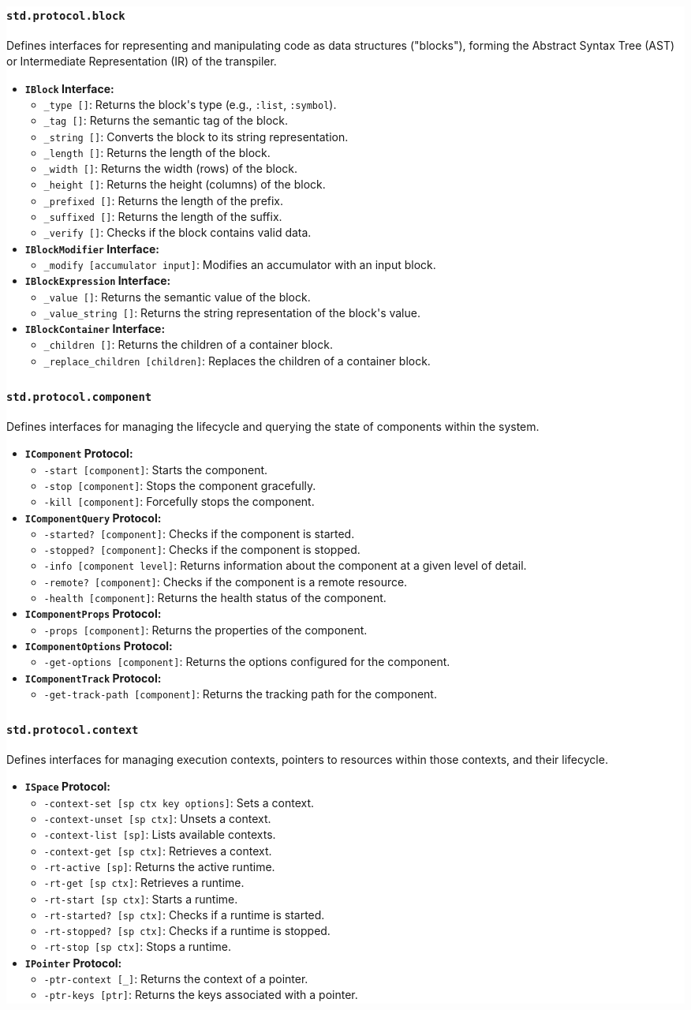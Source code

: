 ### `std.protocol.block`

Defines interfaces for representing and manipulating code as data structures ("blocks"), forming the Abstract Syntax Tree (AST) or Intermediate Representation (IR) of the transpiler.

*   **`IBlock` Interface:**
    *   `_type []`: Returns the block's type (e.g., `:list`, `:symbol`).
    *   `_tag []`: Returns the semantic tag of the block.
    *   `_string []`: Converts the block to its string representation.
    *   `_length []`: Returns the length of the block.
    *   `_width []`: Returns the width (rows) of the block.
    *   `_height []`: Returns the height (columns) of the block.
    *   `_prefixed []`: Returns the length of the prefix.
    *   `_suffixed []`: Returns the length of the suffix.
    *   `_verify []`: Checks if the block contains valid data.
*   **`IBlockModifier` Interface:**
    *   `_modify [accumulator input]`: Modifies an accumulator with an input block.
*   **`IBlockExpression` Interface:**
    *   `_value []`: Returns the semantic value of the block.
    *   `_value_string []`: Returns the string representation of the block's value.
*   **`IBlockContainer` Interface:**
    *   `_children []`: Returns the children of a container block.
    *   `_replace_children [children]`: Replaces the children of a container block.

### `std.protocol.component`

Defines interfaces for managing the lifecycle and querying the state of components within the system.

*   **`IComponent` Protocol:**
    *   `-start [component]`: Starts the component.
    *   `-stop [component]`: Stops the component gracefully.
    *   `-kill [component]`: Forcefully stops the component.
*   **`IComponentQuery` Protocol:**
    *   `-started? [component]`: Checks if the component is started.
    *   `-stopped? [component]`: Checks if the component is stopped.
    *   `-info [component level]`: Returns information about the component at a given level of detail.
    *   `-remote? [component]`: Checks if the component is a remote resource.
    *   `-health [component]`: Returns the health status of the component.
*   **`IComponentProps` Protocol:**
    *   `-props [component]`: Returns the properties of the component.
*   **`IComponentOptions` Protocol:**
    *   `-get-options [component]`: Returns the options configured for the component.
*   **`IComponentTrack` Protocol:**
    *   `-get-track-path [component]`: Returns the tracking path for the component.

### `std.protocol.context`

Defines interfaces for managing execution contexts, pointers to resources within those contexts, and their lifecycle.

*   **`ISpace` Protocol:**
    *   `-context-set [sp ctx key options]`: Sets a context.
    *   `-context-unset [sp ctx]`: Unsets a context.
    *   `-context-list [sp]`: Lists available contexts.
    *   `-context-get [sp ctx]`: Retrieves a context.
    *   `-rt-active [sp]`: Returns the active runtime.
    *   `-rt-get [sp ctx]`: Retrieves a runtime.
    *   `-rt-start [sp ctx]`: Starts a runtime.
    *   `-rt-started? [sp ctx]`: Checks if a runtime is started.
    *   `-rt-stopped? [sp ctx]`: Checks if a runtime is stopped.
    *   `-rt-stop [sp ctx]`: Stops a runtime.
*   **`IPointer` Protocol:**
    *   `-ptr-context [_]`: Returns the context of a pointer.
    *   `-ptr-keys [ptr]`: Returns the keys associated with a pointer.